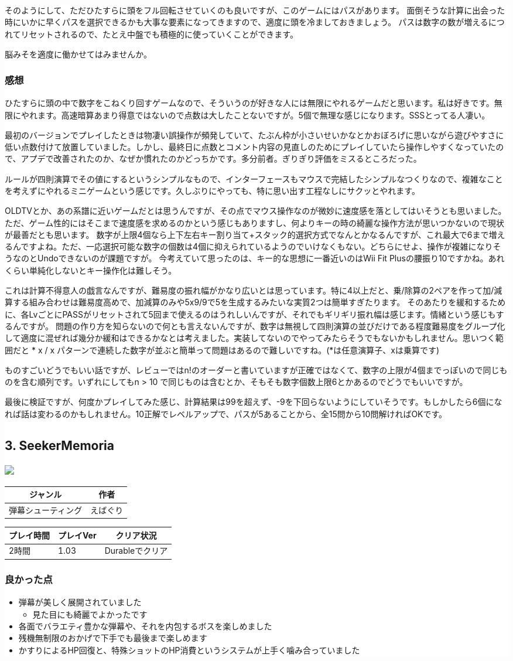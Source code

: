 そのようにして、ただひたすらに頭をフル回転させていくのも良いですが、このゲームにはパスがあります。
面倒そうな計算に出会った時にいかに早くパスを選択できるかも大事な要素になってきますので、適度に頭を冷ましておきましょう。
パスは数字の数が増えるにつれてリセットされるので、たとえ中盤でも積極的に使っていくことができます。

脳みそを適度に働かせてはみませんか。

### 感想
ひたすらに頭の中で数字をこねくり回すゲームなので、そういうのが好きな人には無限にやれるゲームだと思います。私は好きです。無限にやれます。高速暗算あまり得意ではないので点数は大したことないですが。5個で無理な感じになります。SSSとってる人凄い。

最初のバージョンでプレイしたときは物凄い誤操作が頻発していて、たぶん枠が小さいせいかなとかおぼろげに思いながら遊びやすさに低い点数付けて放置していました。しかし、最終日に点数とコメント内容の見直しのためにプレイしていたら操作しやすくなっていたので、アプデで改善されたのか、なぜか慣れたのかどっちかです。多分前者。ぎりぎり評価をミスるところだった。

ルールが四則演算でその値にするというシンプルなもので、インターフェースもマウスで完結したシンプルなつくりなので、複雑なことを考えずにやれるミニゲームという感じです。久しぶりにやっても、特に思い出す工程なしにサクッとやれます。

OLDTVとか、あの系譜に近いゲームだとは思うんですが、その点でマウス操作なのが微妙に速度感を落としてはいそうとも思いました。ただ、ゲーム性的にはそこまで速度感を求めるのかという感じもありますし、何よりキーの時の綺麗な操作方法が思いつかないので現状が最善だとも思います。
数字が上限4個なら上下左右キー割り当て+スタック的選択方式でなんとかなるんですが、これ最大で6まで増えるんですよね。ただ、一応選択可能な数字の個数は4個に抑えられているようのでいけなくもない。どちらにせよ、操作が複雑になりそうなのとUndoできないのが課題ですが。
今考えていて思ったのは、キー的な思想に一番近いのはWii Fit Plusの腰振り10ですかね。あれくらい単純化しないとキー操作化は難しそう。

これは計算不得意人の戯言なんですが、難易度の振れ幅がかなり広いとは思っています。特に4以上だと、乗/除算の2ペアを作って加/減算する組み合わせは難易度高めで、加減算のみや5x9/9で5を生成するみたいな実質2つは簡単すぎたります。
そのあたりを緩和するために、各LvごとにPASSがリセットされて5回まで使えるのはうれしいんですが、それでもギリギリ振れ幅は感じます。情緒という感じもするんですが。
問題の作り方を知らないので何とも言えないんですが、数字は無視して四則演算の並びだけである程度難易度をグループ化して適度に混ぜれば幾分か緩和はできるかなとは考えました。実装してないのでやってみたらそうでもないかもしれません。思いつく範囲だと * x / x パターンで連続した数字が並ぶと簡単って問題はあるので難しいですね。(*は任意演算子、xは乗算です)

ものすごいどうでもいい話ですが、レビューではn!のオーダーと書いていますが正確ではなくて、数字の上限が4個までっぽいので同じものを含む順列です。いずれにしてもn > 10 で同じものは含むとか、そもそも数字個数上限6とかあるのでどうでもいいですが。

最後に検証ですが、何度かプレイしてみた感じ、計算結果は99を超えず、-9を下回らないようにしていそうです。もしかしたら6個になれば話は変わるのかもしれません。10正解でレベルアップで、パスが5あることから、全15問から10問解ければOKです。

## 3. SeekerMemoria

![](https://www.silversecond.com/WolfRPGEditor/Contest/Entry12/03.jpg)

| ジャンル | 作者 |
| --- | --- |
| 弾幕シューティング | えばぐり |

| プレイ時間 | プレイVer | クリア状況 |
| --- | --- | --- |
| 2時間 | 1.03 | Durableでクリア |

### 良かった点
- 弾幕が美しく展開されていました
  - 見た目にも綺麗でよかったです
- 各面でバラエティ豊かな弾幕や、それを内包するボスを楽しめました
- 残機無制限のおかげで下手でも最後まで楽しめます
- かすりによるHP回復と、特殊ショットのHP消費というシステムが上手く噛み合っていました
